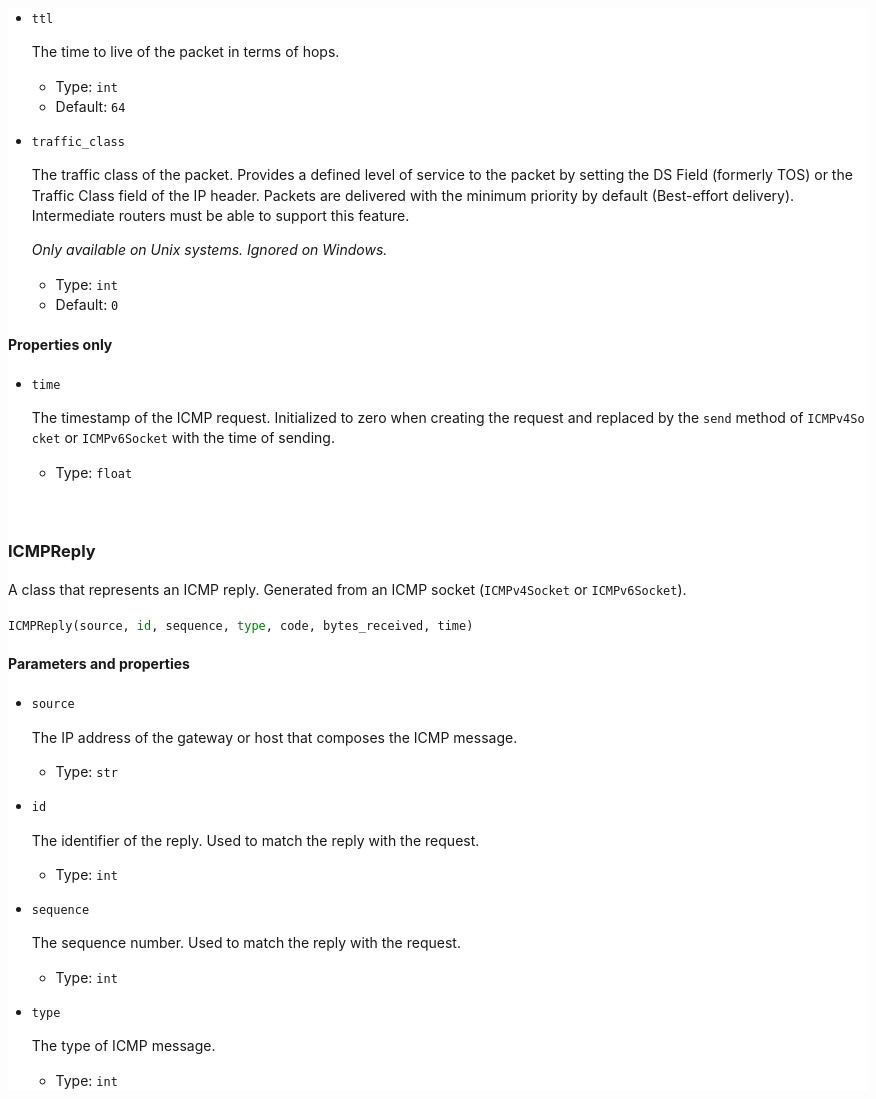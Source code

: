 - `ttl`

  The time to live of the packet in terms of hops.

  - Type: `int`
  - Default: `64`

- `traffic_class`

  The traffic class of the packet. Provides a defined level of service to the packet by setting the DS Field (formerly TOS) or the Traffic Class field of the IP header. Packets are delivered with the minimum priority by default (Best-effort delivery). Intermediate routers must be able to support this feature.

  *Only available on Unix systems. Ignored on Windows.*

  - Type: `int`
  - Default: `0`

#### Properties only
- `time`

  The timestamp of the ICMP request. Initialized to zero when creating the request and replaced by the `send` method of `ICMPv4Socket` or `ICMPv6Socket` with the time of sending.

  - Type: `float`

<br>

### ICMPReply
A class that represents an ICMP reply. Generated from an ICMP socket (`ICMPv4Socket` or `ICMPv6Socket`).

```python
ICMPReply(source, id, sequence, type, code, bytes_received, time)
```

#### Parameters and properties
- `source`

  The IP address of the gateway or host that composes the ICMP message.

  - Type: `str`

- `id`

  The identifier of the reply. Used to match the reply with the request.

  - Type: `int`

- `sequence`

  The sequence number. Used to match the reply with the request.

  - Type: `int`

- `type`

  The type of ICMP message.

  - Type: `int`

